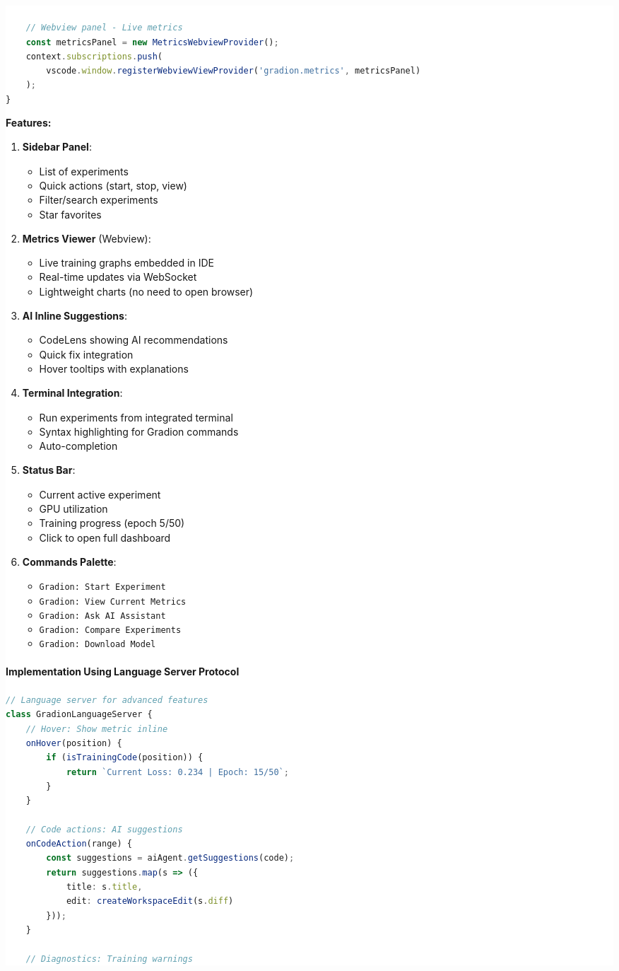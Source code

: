```typescript
    
    // Webview panel - Live metrics
    const metricsPanel = new MetricsWebviewProvider();
    context.subscriptions.push(
        vscode.window.registerWebviewViewProvider('gradion.metrics', metricsPanel)
    );
}
```

**Features:**

1. **Sidebar Panel**:
   - List of experiments
   - Quick actions (start, stop, view)
   - Filter/search experiments
   - Star favorites

2. **Metrics Viewer** (Webview):
   - Live training graphs embedded in IDE
   - Real-time updates via WebSocket
   - Lightweight charts (no need to open browser)

3. **AI Inline Suggestions**:
   - CodeLens showing AI recommendations
   - Quick fix integration
   - Hover tooltips with explanations

4. **Terminal Integration**:
   - Run experiments from integrated terminal
   - Syntax highlighting for Gradion commands
   - Auto-completion

5. **Status Bar**:
   - Current active experiment
   - GPU utilization
   - Training progress (epoch 5/50)
   - Click to open full dashboard

6. **Commands Palette**:
   - `Gradion: Start Experiment`
   - `Gradion: View Current Metrics`
   - `Gradion: Ask AI Assistant`
   - `Gradion: Compare Experiments`
   - `Gradion: Download Model`

#### Implementation Using Language Server Protocol

```typescript
// Language server for advanced features
class GradionLanguageServer {
    // Hover: Show metric inline
    onHover(position) {
        if (isTrainingCode(position)) {
            return `Current Loss: 0.234 | Epoch: 15/50`;
        }
    }
    
    // Code actions: AI suggestions
    onCodeAction(range) {
        const suggestions = aiAgent.getSuggestions(code);
        return suggestions.map(s => ({
            title: s.title,
            edit: createWorkspaceEdit(s.diff)
        }));
    }
    
    // Diagnostics: Training warnings
```
